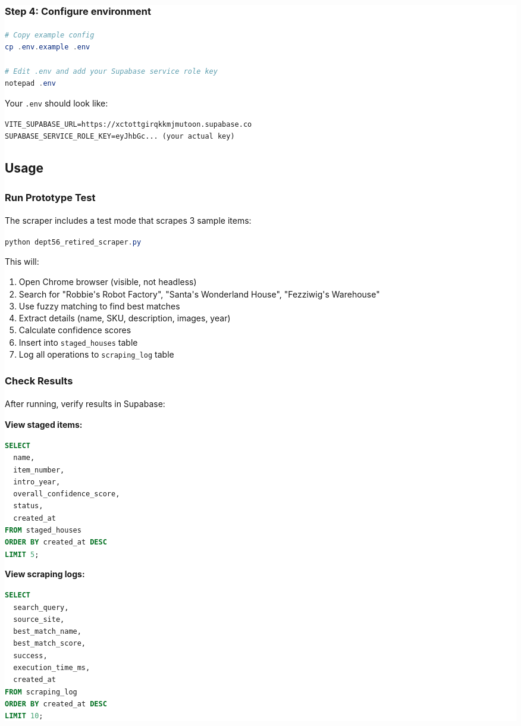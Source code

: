 ### Step 4: Configure environment
```powershell
# Copy example config
cp .env.example .env

# Edit .env and add your Supabase service role key
notepad .env
```

Your `.env` should look like:
```
VITE_SUPABASE_URL=https://xctottgirqkkmjmutoon.supabase.co
SUPABASE_SERVICE_ROLE_KEY=eyJhbGc... (your actual key)
```

## Usage

### Run Prototype Test
The scraper includes a test mode that scrapes 3 sample items:
```powershell
python dept56_retired_scraper.py
```

This will:
1. Open Chrome browser (visible, not headless)
2. Search for "Robbie's Robot Factory", "Santa's Wonderland House", "Fezziwig's Warehouse"
3. Use fuzzy matching to find best matches
4. Extract details (name, SKU, description, images, year)
5. Calculate confidence scores
6. Insert into `staged_houses` table
7. Log all operations to `scraping_log` table

### Check Results
After running, verify results in Supabase:

**View staged items:**
```sql
SELECT 
  name,
  item_number,
  intro_year,
  overall_confidence_score,
  status,
  created_at
FROM staged_houses
ORDER BY created_at DESC
LIMIT 5;
```

**View scraping logs:**
```sql
SELECT 
  search_query,
  source_site,
  best_match_name,
  best_match_score,
  success,
  execution_time_ms,
  created_at
FROM scraping_log
ORDER BY created_at DESC
LIMIT 10;
```
